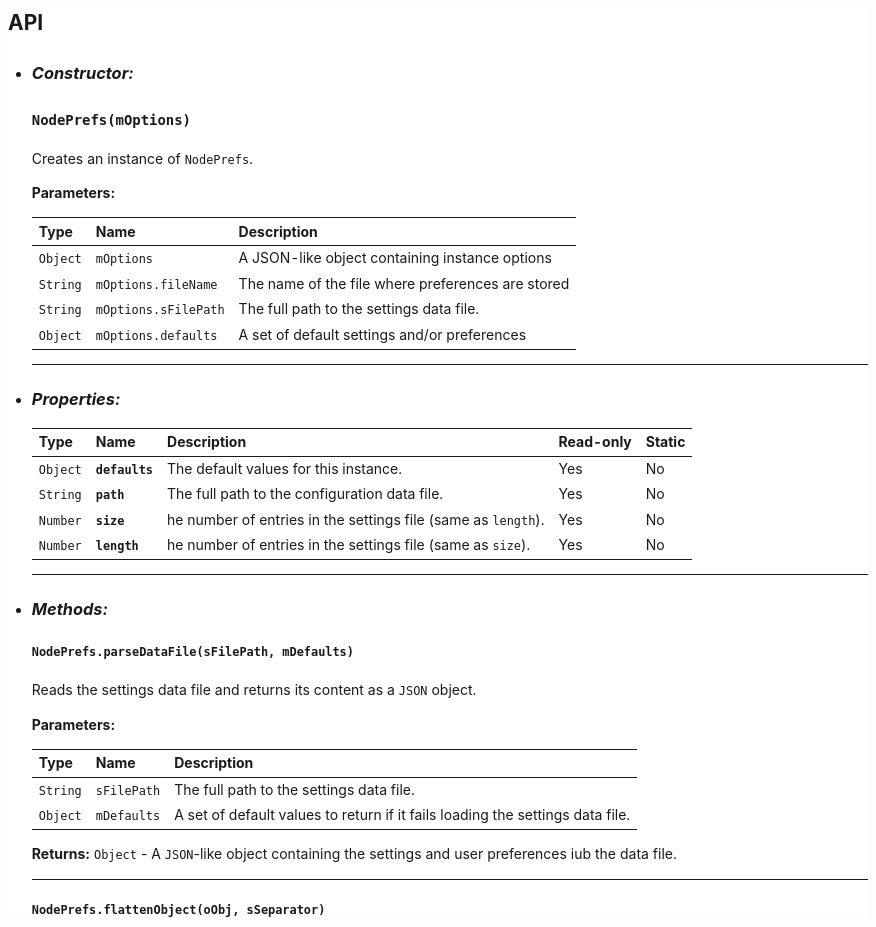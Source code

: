 
## API

* ### ***Constructor:***

  ### **`NodePrefs(mOptions)`**
  
  Creates an instance of `NodePrefs`.

  **Parameters:**

  |Type|Name|Description|
  |:---|:---|:----------|
  |`Object`|`mOptions`|A JSON-like object containing instance options|
  |`String`|`mOptions.fileName`|The name of the file where preferences are stored|
  |`String`|`mOptions.sFilePath`|The full path to the settings data file.|
  |`Object`|`mOptions.defaults`|A set of default settings and/or preferences|

  ---

* ### ***Properties:***

  |Type|Name|Description|Read-only|Static|
  |:---|:---|:---|:---|:---|
  |`Object`|**`defaults`**|The default values for this instance.|Yes|No|
  |`String`|**`path`**|The full path to the configuration data file.|Yes|No|
  |`Number`|**`size`**|he number of entries in the settings file (same as `length`).|Yes|No|
  |`Number`|**`length`**|he number of entries in the settings file (same as `size`).|Yes|No|

  ---

* ### ***Methods:***

  #### **`NodePrefs.parseDataFile(sFilePath, mDefaults)`**

    Reads the settings data file and returns its content as a `JSON` object.

    **Parameters:**

    |Type|Name|Description|
    |:---|:---|:----------|
    |`String`|`sFilePath`|The full path to the settings data file.|
    |`Object`|`mDefaults`|A set of default values to return if it fails loading the settings data file.|

    **Returns:** `Object` - A `JSON`-like object containing the settings and user preferences iub the data file.

    ---

  #### **`NodePrefs.flattenObject(oObj, sSeparator)`**
